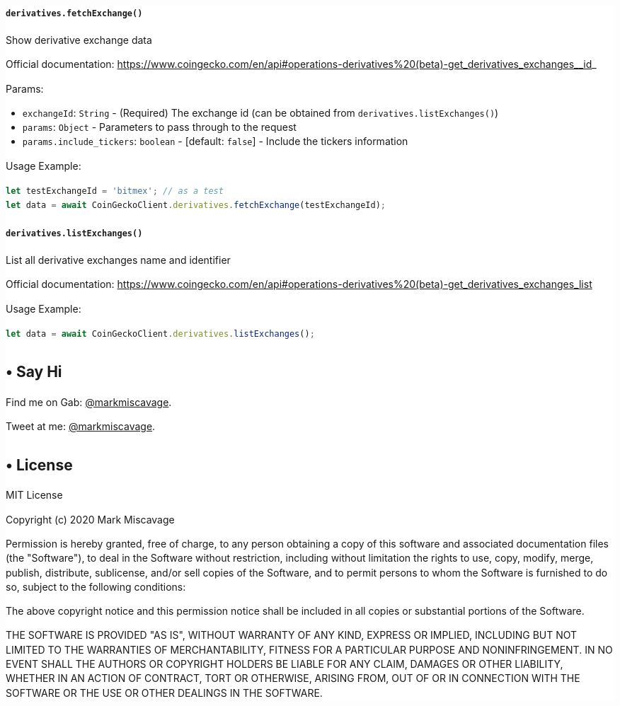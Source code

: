 #### `derivatives.fetchExchange()`
Show derivative exchange data

Official documentation: https://www.coingecko.com/en/api#operations-derivatives%20(beta)-get_derivatives_exchanges__id_

Params:

- `exchangeId`: `String` - (Required) The exchange id (can be obtained from `derivatives.listExchanges()`)
- `params`: `Object` - Parameters to pass through to the request
- `params.include_tickers`: `boolean` - [default: `false`] - Include the tickers information

Usage Example:
```javascript
let testExchangeId = 'bitmex'; // as a test
let data = await CoinGeckoClient.derivatives.fetchExchange(testExchangeId);
```

#### `derivatives.listExchanges()`
List all derivative exchanges name and identifier

Official documentation: https://www.coingecko.com/en/api#operations-derivatives%20(beta)-get_derivatives_exchanges_list

Usage Example:
```javascript
let data = await CoinGeckoClient.derivatives.listExchanges();
```

## • Say Hi

Find me on Gab: [@markmiscavage](https://gab.com/markmiscavage).

Tweet at me: [@markmiscavage](https://twitter.com/markmiscavage).

## • License

MIT License

Copyright (c) 2020 Mark Miscavage

Permission is hereby granted, free of charge, to any person obtaining a copy
of this software and associated documentation files (the "Software"), to deal
in the Software without restriction, including without limitation the rights
to use, copy, modify, merge, publish, distribute, sublicense, and/or sell
copies of the Software, and to permit persons to whom the Software is
furnished to do so, subject to the following conditions:

The above copyright notice and this permission notice shall be included in all
copies or substantial portions of the Software.

THE SOFTWARE IS PROVIDED "AS IS", WITHOUT WARRANTY OF ANY KIND, EXPRESS OR
IMPLIED, INCLUDING BUT NOT LIMITED TO THE WARRANTIES OF MERCHANTABILITY,
FITNESS FOR A PARTICULAR PURPOSE AND NONINFRINGEMENT. IN NO EVENT SHALL THE
AUTHORS OR COPYRIGHT HOLDERS BE LIABLE FOR ANY CLAIM, DAMAGES OR OTHER
LIABILITY, WHETHER IN AN ACTION OF CONTRACT, TORT OR OTHERWISE, ARISING FROM,
OUT OF OR IN CONNECTION WITH THE SOFTWARE OR THE USE OR OTHER DEALINGS IN THE
SOFTWARE.
